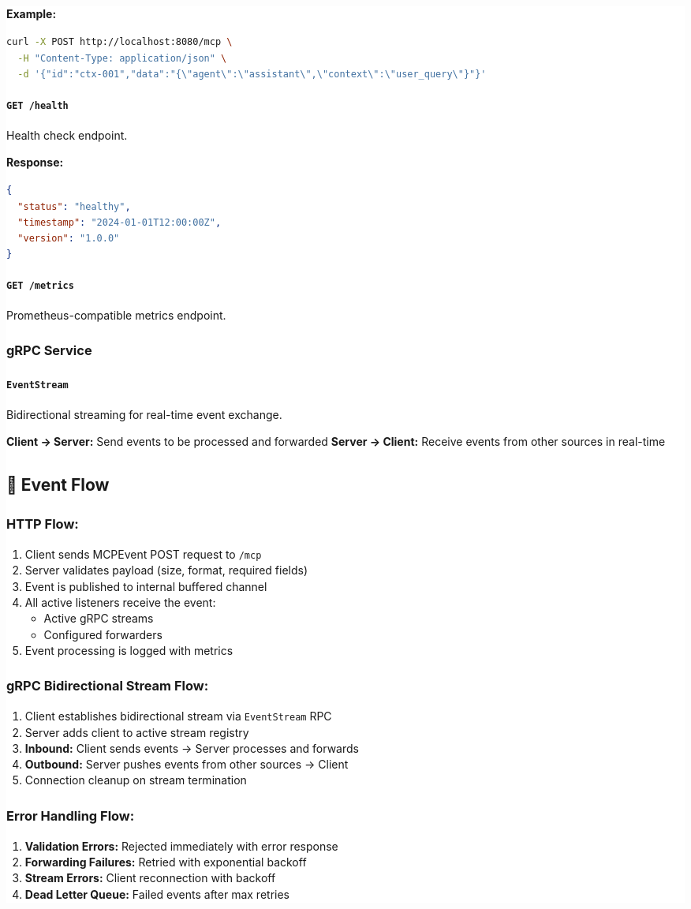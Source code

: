 **Example:**
```bash
curl -X POST http://localhost:8080/mcp \
  -H "Content-Type: application/json" \
  -d '{"id":"ctx-001","data":"{\"agent\":\"assistant\",\"context\":\"user_query\"}"}'  
```

#### `GET /health`
Health check endpoint.

**Response:**
```json
{
  "status": "healthy",
  "timestamp": "2024-01-01T12:00:00Z",
  "version": "1.0.0"
}
```

#### `GET /metrics`
Prometheus-compatible metrics endpoint.

### gRPC Service

#### `EventStream`
Bidirectional streaming for real-time event exchange.

**Client → Server:** Send events to be processed and forwarded
**Server → Client:** Receive events from other sources in real-time

## 🧵 Event Flow

### HTTP Flow:
1. Client sends MCPEvent POST request to `/mcp`
2. Server validates payload (size, format, required fields)
3. Event is published to internal buffered channel
4. All active listeners receive the event:
   - Active gRPC streams
   - Configured forwarders
5. Event processing is logged with metrics

### gRPC Bidirectional Stream Flow:
1. Client establishes bidirectional stream via `EventStream` RPC
2. Server adds client to active stream registry
3. **Inbound:** Client sends events → Server processes and forwards
4. **Outbound:** Server pushes events from other sources → Client
5. Connection cleanup on stream termination

### Error Handling Flow:
1. **Validation Errors:** Rejected immediately with error response
2. **Forwarding Failures:** Retried with exponential backoff
3. **Stream Errors:** Client reconnection with backoff
4. **Dead Letter Queue:** Failed events after max retries
